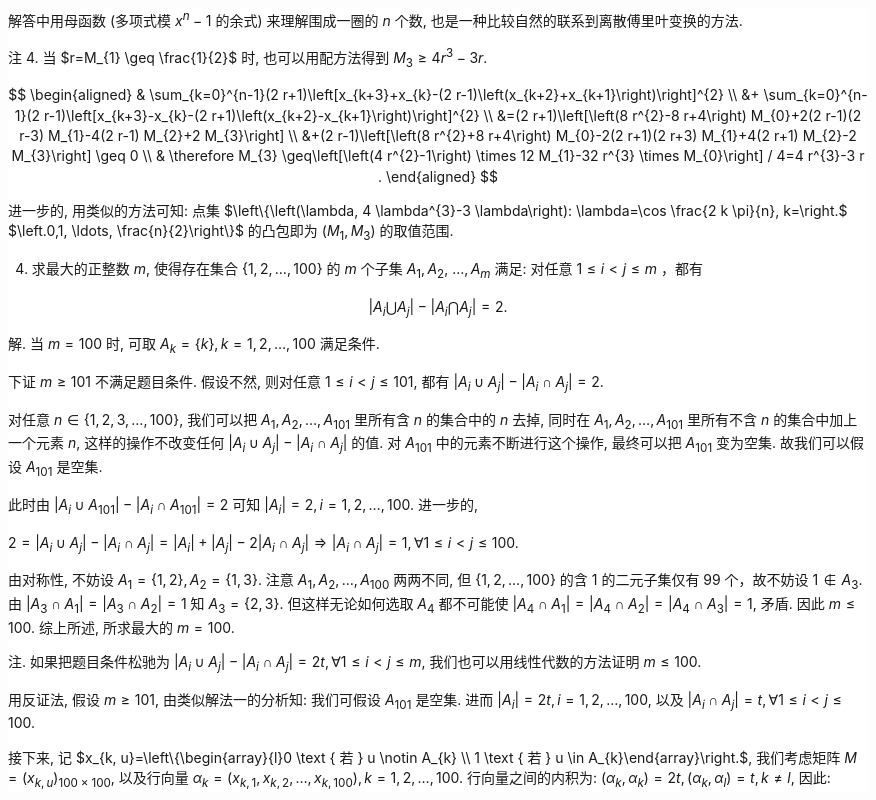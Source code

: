 解答中用母函数 (多项式模 $x^{n}-1$ 的余式) 来理解围成一圈的 $n$ 个数, 也是一种比较自然的联系到离散傅里叶变换的方法.

注 4. 当 $r=M_{1} \geq \frac{1}{2}$ 时, 也可以用配方法得到 $M_{3} \geq 4 r^{3}-3 r$.

$$
\begin{aligned}
& \sum_{k=0}^{n-1}(2 r+1)\left[x_{k+3}+x_{k}-(2 r-1)\left(x_{k+2}+x_{k+1}\right)\right]^{2} \\
&+ \sum_{k=0}^{n-1}(2 r-1)\left[x_{k+3}-x_{k}-(2 r+1)\left(x_{k+2}-x_{k+1}\right)\right]^{2} \\
&=(2 r+1)\left[\left(8 r^{2}-8 r+4\right) M_{0}+2(2 r-1)(2 r-3) M_{1}-4(2 r-1) M_{2}+2 M_{3}\right] \\
&+(2 r-1)\left[\left(8 r^{2}+8 r+4\right) M_{0}-2(2 r+1)(2 r+3) M_{1}+4(2 r+1) M_{2}-2 M_{3}\right] \geq 0 \\
& \therefore M_{3} \geq\left[\left(4 r^{2}-1\right) \times 12 M_{1}-32 r^{3} \times M_{0}\right] / 4=4 r^{3}-3 r .
\end{aligned}
$$

进一步的, 用类似的方法可知: 点集 $\left\{\left(\lambda, 4 \lambda^{3}-3 \lambda\right): \lambda=\cos \frac{2 k \pi}{n}, k=\right.$ $\left.0,1, \ldots, \frac{n}{2}\right\}$ 的凸包即为 $\left(M_{1}, M_{3}\right)$ 的取值范围.

4. 求最大的正整数 $m$, 使得存在集合 $\{1,2, \ldots, 100\}$ 的 $m$ 个子集 $A_{1}, A_{2}$, $\ldots, A_{m}$ 满足: 对任意 $1 \leq i<j \leq m$ ，都有

$$
\left|A_{i} \bigcup A_{j}\right|-\left|A_{i} \bigcap A_{j}\right|=2 .
$$

解. 当 $m=100$ 时, 可取 $A_{k}=\{k\}, k=1,2, \ldots, 100$ 满足条件.

下证 $m \geq 101$ 不满足题目条件. 假设不然, 则对任意 $1 \leq i<j \leq 101$, 都有 $\left|A_{i} \cup A_{j}\right|-\left|A_{i} \cap A_{j}\right|=2$.

对任意 $n \in\{1,2,3, \ldots, 100\}$, 我们可以把 $A_{1}, A_{2}, \ldots, A_{101}$ 里所有含 $n$ 的集合中的 $n$ 去掉, 同时在 $A_{1}, A_{2}, \ldots, A_{101}$ 里所有不含 $n$ 的集合中加上一个元素 $n$, 这样的操作不改变任何 $\left|A_{i} \cup A_{j}\right|-\left|A_{i} \cap A_{j}\right|$ 的值. 对 $A_{101}$ 中的元素不断进行这个操作, 最终可以把 $A_{101}$ 变为空集. 故我们可以假设 $A_{101}$ 是空集.

此时由 $\left|A_{i} \cup A_{101}\right|-\left|A_{i} \cap A_{101}\right|=2$ 可知 $\left|A_{i}\right|=2, i=1,2, \ldots, 100$. 进一步的,

$2=\left|A_{i} \cup A_{j}\right|-\left|A_{i} \cap A_{j}\right|=\left|A_{i}\right|+\left|A_{j}\right|-2\left|A_{i} \cap A_{j}\right| \Rightarrow\left|A_{i} \cap A_{j}\right|=1, \forall 1 \leq i<j \leq 100$.

由对称性, 不妨设 $A_{1}=\{1,2\}, A_{2}=\{1,3\}$. 注意 $A_{1}, A_{2}, \ldots, A_{100}$ 两两不同, 但 $\{1,2, \ldots, 100\}$ 的含 1 的二元子集仅有 99 个，故不妨设 $1 \notin A_{3}$. 由 $\left|A_{3} \cap A_{1}\right|=\left|A_{3} \cap A_{2}\right|=1$ 知 $A_{3}=\{2,3\}$. 但这样无论如何选取 $A_{4}$ 都不可能使 $\left|A_{4} \cap A_{1}\right|=\left|A_{4} \cap A_{2}\right|=\left|A_{4} \cap A_{3}\right|=1$, 矛盾. 因此 $m \leq 100$.
综上所述, 所求最大的 $m=100$.

注. 如果把题目条件松驰为 $\left|A_{i} \cup A_{j}\right|-\left|A_{i} \cap A_{j}\right|=2 t, \forall 1 \leq i<j \leq m$, 我们也可以用线性代数的方法证明 $m \leq 100$.

用反证法, 假设 $m \geq 101$, 由类似解法一的分析知: 我们可假设 $A_{101}$ 是空集. 进而 $\left|A_{i}\right|=2 t, i=1,2, \ldots, 100$, 以及 $\left|A_{i} \cap A_{j}\right|=t, \forall 1 \leq i<j \leq 100$.

接下来, 记 $x_{k, u}=\left\{\begin{array}{l}0 \text { 若 } u \notin A_{k} \\ 1 \text { 若 } u \in A_{k}\end{array}\right.$, 我们考虑矩阵 $M=\left(x_{k, u}\right)_{100 \times 100}$, 以及行向量 $\alpha_{k}=\left(x_{k, 1}, x_{k, 2}, \ldots, x_{k, 100}\right), k=1,2, \ldots, 100$. 行向量之间的内积为: $\left(\alpha_{k}, \alpha_{k}\right)=2 t,\left(\alpha_{k}, \alpha_{l}\right)=t, k \neq l$, 因此:
